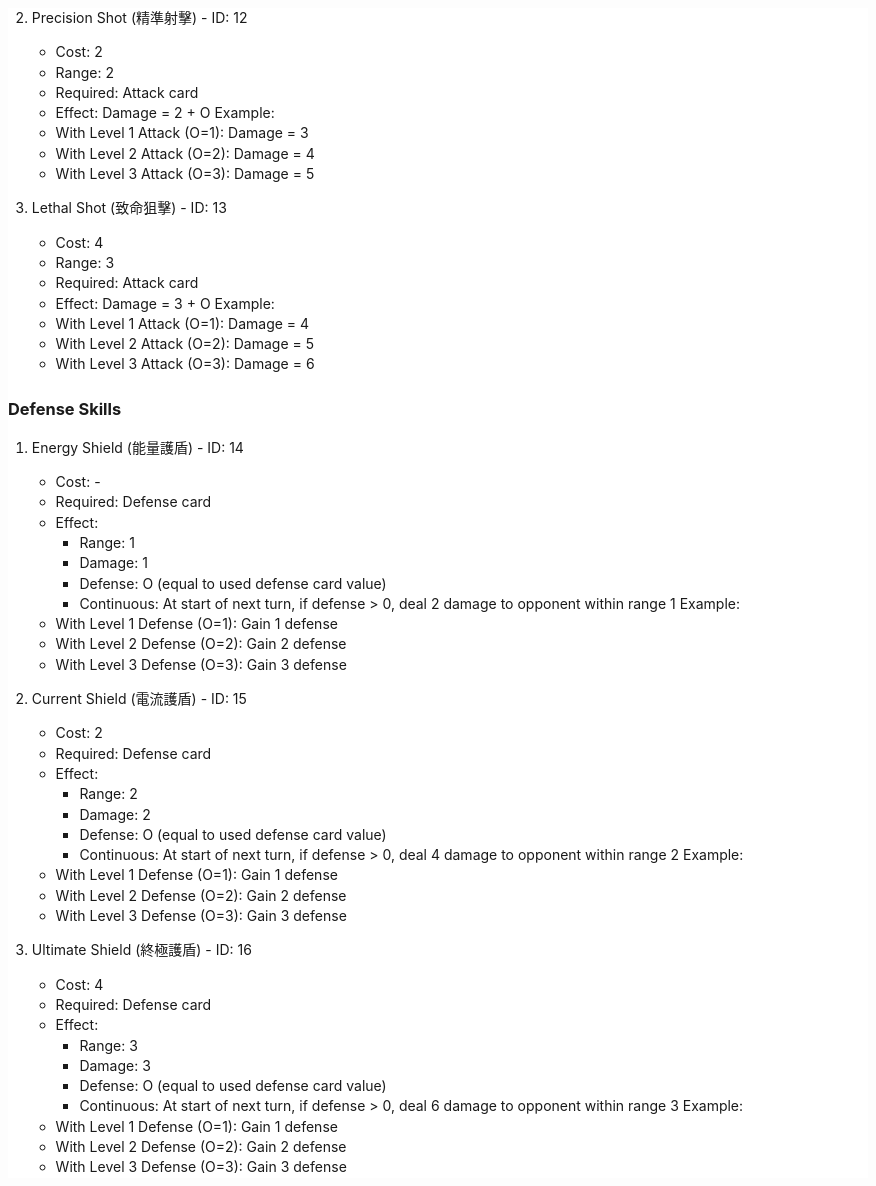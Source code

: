 2. Precision Shot (精準射擊) - ID: 12
   - Cost: 2
   - Range: 2
   - Required: Attack card
   - Effect: Damage = 2 + O
   Example:
   - With Level 1 Attack (O=1): Damage = 3
   - With Level 2 Attack (O=2): Damage = 4
   - With Level 3 Attack (O=3): Damage = 5

3. Lethal Shot (致命狙擊) - ID: 13
   - Cost: 4
   - Range: 3
   - Required: Attack card
   - Effect: Damage = 3 + O
   Example:
   - With Level 1 Attack (O=1): Damage = 4
   - With Level 2 Attack (O=2): Damage = 5
   - With Level 3 Attack (O=3): Damage = 6

### Defense Skills
1. Energy Shield (能量護盾) - ID: 14
   - Cost: -
   - Required: Defense card
   - Effect: 
     - Range: 1
     - Damage: 1
     - Defense: O (equal to used defense card value)
     - Continuous: At start of next turn, if defense > 0, deal 2 damage to opponent within range 1
   Example:
   - With Level 1 Defense (O=1): Gain 1 defense
   - With Level 2 Defense (O=2): Gain 2 defense
   - With Level 3 Defense (O=3): Gain 3 defense

2. Current Shield (電流護盾) - ID: 15
   - Cost: 2
   - Required: Defense card
   - Effect:
     - Range: 2
     - Damage: 2
     - Defense: O (equal to used defense card value)
     - Continuous: At start of next turn, if defense > 0, deal 4 damage to opponent within range 2
   Example:
   - With Level 1 Defense (O=1): Gain 1 defense
   - With Level 2 Defense (O=2): Gain 2 defense
   - With Level 3 Defense (O=3): Gain 3 defense

3. Ultimate Shield (終極護盾) - ID: 16
   - Cost: 4
   - Required: Defense card
   - Effect:
     - Range: 3
     - Damage: 3
     - Defense: O (equal to used defense card value)
     - Continuous: At start of next turn, if defense > 0, deal 6 damage to opponent within range 3
   Example:
   - With Level 1 Defense (O=1): Gain 1 defense
   - With Level 2 Defense (O=2): Gain 2 defense
   - With Level 3 Defense (O=3): Gain 3 defense
